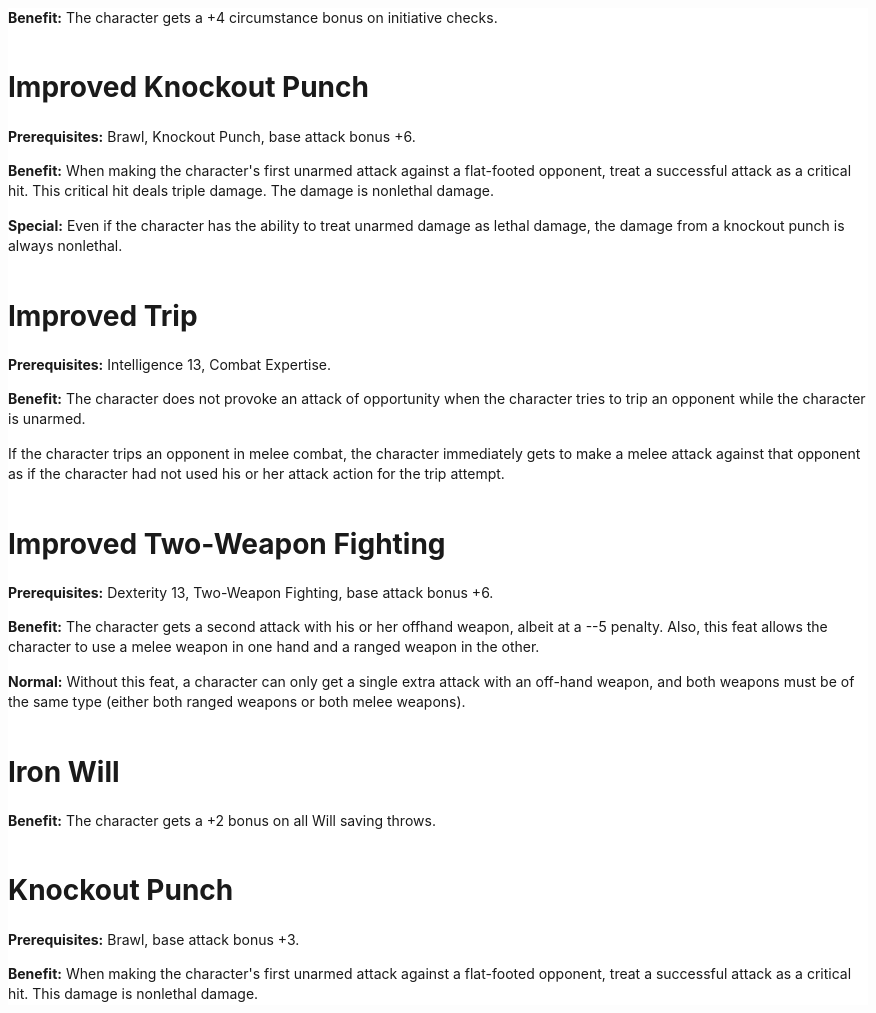 **Benefit:** The character gets a +4 circumstance bonus on initiative
checks.

# Improved Knockout Punch

**Prerequisites:** Brawl, Knockout Punch, base attack bonus +6.

**Benefit:** When making the character's first unarmed attack against a
flat-footed opponent, treat a successful attack as a critical hit. This
critical hit deals triple damage. The damage is nonlethal damage.

**Special:** Even if the character has the ability to treat unarmed
damage as lethal damage, the damage from a knockout punch is always
nonlethal.

# Improved Trip

**Prerequisites:** Intelligence 13, Combat Expertise.

**Benefit:** The character does not provoke an attack of opportunity
when the character tries to trip an opponent while the character is
unarmed.

If the character trips an opponent in melee combat, the character
immediately gets to make a melee attack against that opponent as if the
character had not used his or her attack action for the trip attempt.

# Improved Two-Weapon Fighting

**Prerequisites:** Dexterity 13, Two-Weapon Fighting, base attack bonus
+6.

**Benefit:** The character gets a second attack with his or her offhand
weapon, albeit at a --5 penalty. Also, this feat allows the character to
use a melee weapon in one hand and a ranged weapon in the other.

**Normal:** Without this feat, a character can only get a single extra
attack with an off-hand weapon, and both weapons must be of the same
type (either both ranged weapons or both melee weapons).

# Iron Will

**Benefit:** The character gets a +2 bonus on all Will saving throws.

# Knockout Punch

**Prerequisites:** Brawl, base attack bonus +3.

**Benefit:** When making the character's first unarmed attack against a
flat-footed opponent, treat a successful attack as a critical hit. This
damage is nonlethal damage.
